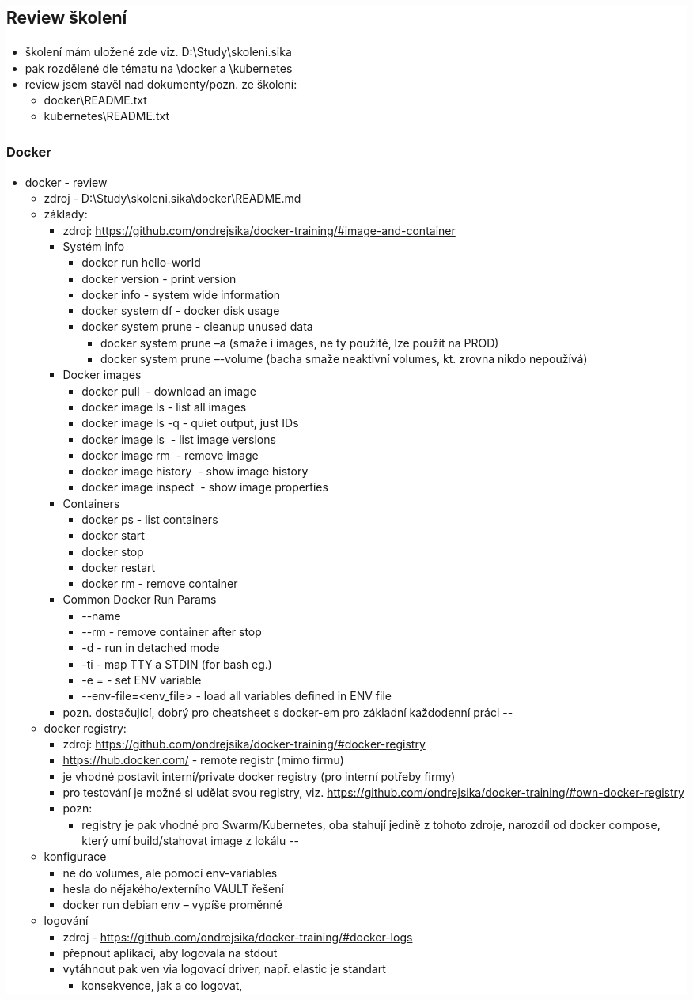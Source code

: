 ## Review školení
* školení mám uložené zde viz. D:\Study\skoleni.sika
* pak rozdělené dle tématu na \docker a \kubernetes
* review jsem stavěl nad dokumenty/pozn. ze školení:
	- docker\README.txt
	- kubernetes\README.txt

### Docker
* docker - review
	- zdroj - D:\Study\skoleni.sika\docker\README.md
	- základy: 
		- zdroj: https://github.com/ondrejsika/docker-training/#image-and-container
		- Systém info
			* docker run hello-world
			* docker version - print version
			* docker info - system wide information
			* docker system df - docker disk usage
			* docker system prune - cleanup unused data
				- docker system prune –a (smaže i images, ne ty použité, lze použít na PROD)
				- docker system prune –-volume (bacha smaže neaktivní volumes, kt. zrovna nikdo nepoužívá)
		- Docker images
			* docker pull <image> - download an image
			* docker image ls - list all images
			* docker image ls -q - quiet output, just IDs
			* docker image ls <image> - list image versions
			* docker image rm <image> - remove image
			* docker image history <image> - show image history
			* docker image inspect <image> - show image properties
		- Containers
			* docker ps - list containers
			* docker start <container>
			* docker stop <container>
			* docker restart <container>
			* docker rm <container> - remove container
		- Common Docker Run Params
			* --name <name>
			* --rm - remove container after stop
			* -d - run in detached mode
			* -ti - map TTY a STDIN (for bash eg.)
			* -e <variable>=<value> - set ENV variable
			* --env-file=<env_file> - load all variables defined in ENV file
		- pozn. dostačující, dobrý pro cheatsheet s docker-em pro základní každodenní práci
		--				
	- docker registry:
		- zdroj: https://github.com/ondrejsika/docker-training/#docker-registry
		- https://hub.docker.com/ - remote registr (mimo firmu)
		- je vhodné postavit interní/private docker registry (pro interní potřeby firmy)
		- pro testování je možné si udělat svou registry, viz. https://github.com/ondrejsika/docker-training/#own-docker-registry
		- pozn:
			- registry je pak vhodné pro Swarm/Kubernetes, oba stahují jedině z tohoto zdroje, narozdíl od docker compose, který umí build/stahovat image z lokálu
		--
	- konfigurace
		- ne do volumes, ale pomocí env-variables
		- hesla do nějakého/externího VAULT řešení
		- docker run debian env – vypíše proměnné
	- logování
		- zdroj - https://github.com/ondrejsika/docker-training/#docker-logs
		- přepnout aplikaci, aby logovala na stdout
		- vytáhnout pak ven via logovací driver, např. elastic je standart
			- konsekvence, jak a co logovat, 